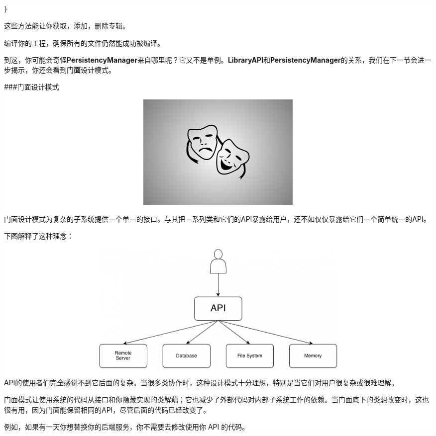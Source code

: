 ```
}
```

这些方法能让你获取，添加，删除专辑。

编译你的工程，确保所有的文件仍然能成功被编译。

到这，你可能会奇怪**PersistencyManager**来自哪里呢？它又不是单例。**LibraryAPI**和**PersistencyManager**的关系，我们在下一节会进一步揭示，你还会看到**门面**设计模式。

###门面设计模式

<div style="text-align:center" markdown="1">

<img name="facade" src="/images/facade.jpg" width="300" height="212">  

</div>

门面设计模式为复杂的子系统提供一个单一的接口。与其把一系列类和它们的API暴露给用户，还不如仅仅暴露给它们一个简单统一的API。

下图解释了这种理念：

<div style="text-align:center" markdown="1">

<img name="facade2-480x241" src="/images/facade2-480x241.png" width="480" height="241">  

</div>

API的使用者们完全感觉不到它后面的复杂。当很多类协作时，这种设计模式十分理想，特别是当它们对用户很复杂或很难理解。

门面模式让使用系统的代码从接口和你隐藏实现的类解藕；它也减少了外部代码对内部子系统工作的依赖。当门面底下的类想改变时，这也很有用，因为门面能保留相同的API，尽管后面的代码已经改变了。

例如，如果有一天你想替换你的后端服务，你不需要去修改使用你 API 的代码。
